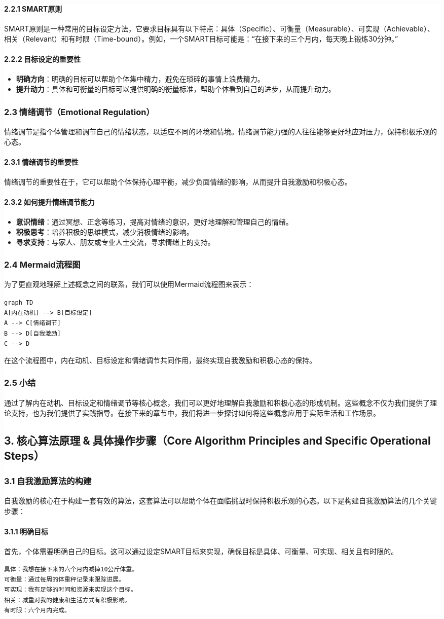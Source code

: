 #### 2.2.1 SMART原则

SMART原则是一种常用的目标设定方法，它要求目标具有以下特点：具体（Specific）、可衡量（Measurable）、可实现（Achievable）、相关（Relevant）和有时限（Time-bound）。例如，一个SMART目标可能是：“在接下来的三个月内，每天晚上锻炼30分钟。”

#### 2.2.2 目标设定的重要性

- **明确方向**：明确的目标可以帮助个体集中精力，避免在琐碎的事情上浪费精力。
- **提升动力**：具体和可衡量的目标可以提供明确的衡量标准，帮助个体看到自己的进步，从而提升动力。

### 2.3 情绪调节（Emotional Regulation）

情绪调节是指个体管理和调节自己的情绪状态，以适应不同的环境和情境。情绪调节能力强的人往往能够更好地应对压力，保持积极乐观的心态。

#### 2.3.1 情绪调节的重要性

情绪调节的重要性在于，它可以帮助个体保持心理平衡，减少负面情绪的影响，从而提升自我激励和积极心态。

#### 2.3.2 如何提升情绪调节能力

- **意识情绪**：通过冥想、正念等练习，提高对情绪的意识，更好地理解和管理自己的情绪。
- **积极思考**：培养积极的思维模式，减少消极情绪的影响。
- **寻求支持**：与家人、朋友或专业人士交流，寻求情绪上的支持。

### 2.4 Mermaid流程图

为了更直观地理解上述概念之间的联系，我们可以使用Mermaid流程图来表示：

```
graph TD
A[内在动机] --> B[目标设定]
A --> C[情绪调节]
B --> D[自我激励]
C --> D
```

在这个流程图中，内在动机、目标设定和情绪调节共同作用，最终实现自我激励和积极心态的保持。

### 2.5 小结

通过了解内在动机、目标设定和情绪调节等核心概念，我们可以更好地理解自我激励和积极心态的形成机制。这些概念不仅为我们提供了理论支持，也为我们提供了实践指导。在接下来的章节中，我们将进一步探讨如何将这些概念应用于实际生活和工作场景。

## 3. 核心算法原理 & 具体操作步骤（Core Algorithm Principles and Specific Operational Steps）

### 3.1 自我激励算法的构建

自我激励的核心在于构建一套有效的算法，这套算法可以帮助个体在面临挑战时保持积极乐观的心态。以下是构建自我激励算法的几个关键步骤：

#### 3.1.1 明确目标

首先，个体需要明确自己的目标。这可以通过设定SMART目标来实现，确保目标是具体、可衡量、可实现、相关且有时限的。

```plaintext
具体：我想在接下来的六个月内减掉10公斤体重。
可衡量：通过每周的体重秤记录来跟踪进展。
可实现：我有足够的时间和资源来实现这个目标。
相关：减重对我的健康和生活方式有积极影响。
有时限：六个月内完成。
```
